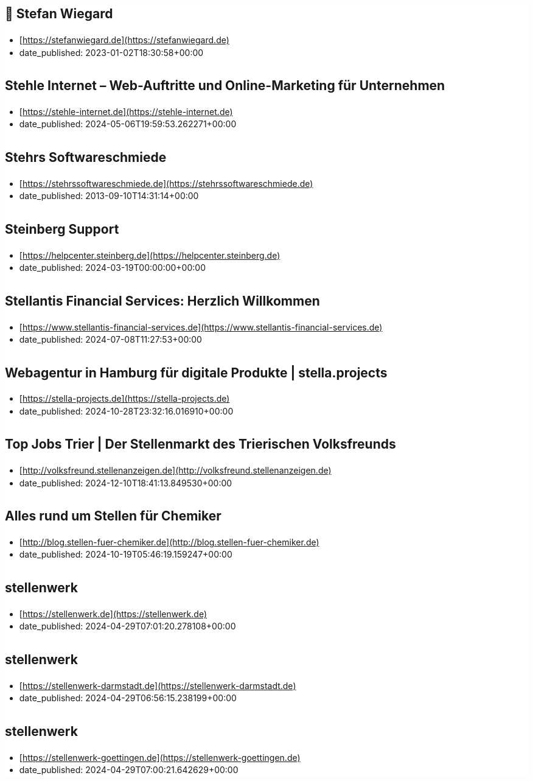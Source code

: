  ## 👋 Stefan Wiegard
 - [https://stefanwiegard.de](https://stefanwiegard.de)
 - date_published: 2023-01-02T18:30:58+00:00

 ## Stehle Internet – Web-Auftritte und Online-Marketing für Unternehmen
 - [https://stehle-internet.de](https://stehle-internet.de)
 - date_published: 2024-05-06T19:59:53.262271+00:00

 ## Stehrs Softwareschmiede
 - [https://stehrssoftwareschmiede.de](https://stehrssoftwareschmiede.de)
 - date_published: 2013-09-10T14:31:14+00:00

 ## Steinberg Support
 - [https://helpcenter.steinberg.de](https://helpcenter.steinberg.de)
 - date_published: 2024-03-19T00:00:00+00:00

 ## Stellantis Financial Services: Herzlich Willkommen
 - [https://www.stellantis-financial-services.de](https://www.stellantis-financial-services.de)
 - date_published: 2024-07-08T11:27:53+00:00

 ## Webagentur in Hamburg für digitale Produkte | stella.projects
 - [https://stella-projects.de](https://stella-projects.de)
 - date_published: 2024-10-28T23:32:16.016910+00:00

 ## Top Jobs Trier | Der Stellenmarkt des Trierischen Volksfreunds
 - [http://volksfreund.stellenanzeigen.de](http://volksfreund.stellenanzeigen.de)
 - date_published: 2024-12-10T18:41:13.849530+00:00

 ## Alles rund um Stellen für Chemiker
 - [http://blog.stellen-fuer-chemiker.de](http://blog.stellen-fuer-chemiker.de)
 - date_published: 2024-10-19T05:46:19.159247+00:00

 ## stellenwerk
 - [https://stellenwerk.de](https://stellenwerk.de)
 - date_published: 2024-04-29T07:01:20.278108+00:00

 ## stellenwerk
 - [https://stellenwerk-darmstadt.de](https://stellenwerk-darmstadt.de)
 - date_published: 2024-04-29T06:56:15.238199+00:00

 ## stellenwerk
 - [https://stellenwerk-goettingen.de](https://stellenwerk-goettingen.de)
 - date_published: 2024-04-29T07:00:21.642629+00:00
